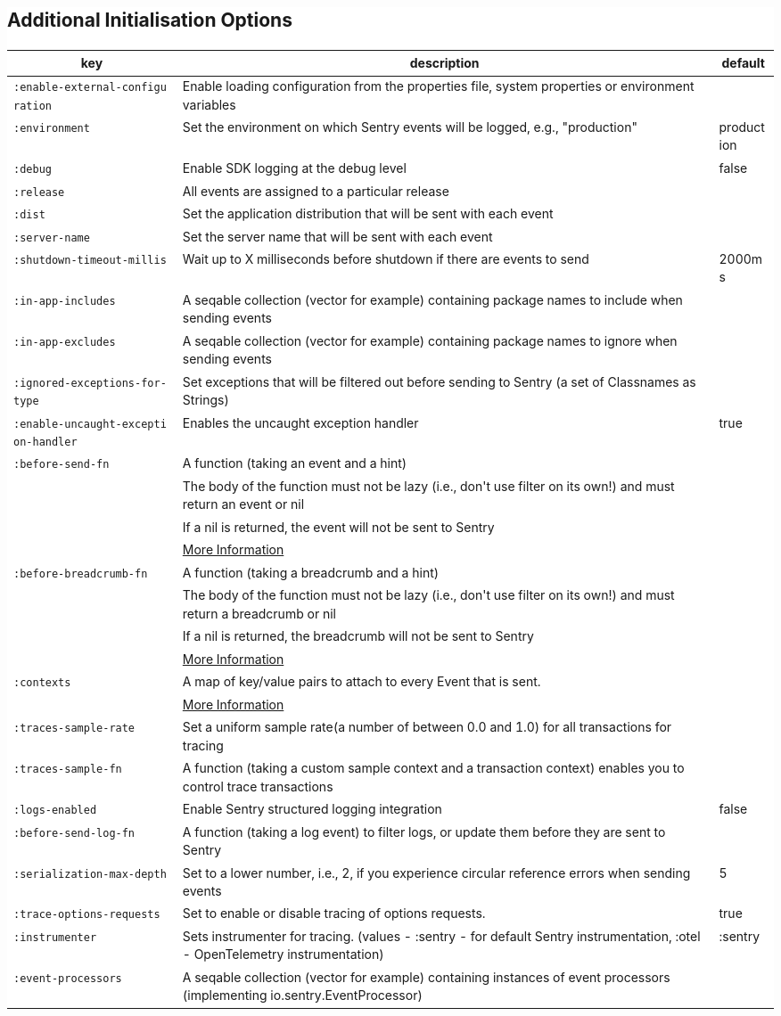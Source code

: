 ## Additional Initialisation Options

| key                                  | description                                                                                                                   | default
|--------------------------------------|-------------------------------------------------------------------------------------------------------------------------------| -------
| `:enable-external-configuration`     | Enable loading configuration from the properties file, system properties or environment variables                             | 
| `:environment`                       | Set the environment on which Sentry events will be logged, e.g., \"production\"                                               | production
| `:debug`                             | Enable SDK logging at the debug level                                                                                         | false
| `:release`                           | All events are assigned to a particular release                                                                               |
| `:dist`                              | Set the application distribution that will be sent with each event                                                            |
| `:server-name`                       | Set the server name that will be sent with each event                                                                         |
| `:shutdown-timeout-millis`           | Wait up to X milliseconds before shutdown if there are events to send                                                         | 2000ms
| `:in-app-includes`                   | A seqable collection (vector for example) containing package names to include when sending events                             |
| `:in-app-excludes`                   | A seqable collection (vector for example) containing package names to ignore when sending events                              |
| `:ignored-exceptions-for-type`       | Set exceptions that will be filtered out before sending to Sentry (a set of Classnames as Strings)                            |
| `:enable-uncaught-exception-handler` | Enables the uncaught exception handler                                                                                        | true
| `:before-send-fn`                    | A function (taking an event and a hint)                                                                                       |
|                                      | The body of the function must not be lazy (i.e., don't use filter on its own!) and must return an event or nil                |
|                                      | If a nil is returned, the event will not be sent to Sentry                                                                    |
|                                      | [More Information](https://docs.sentry.io/platforms/java/data-management/sensitive-data/)                                     |
| `:before-breadcrumb-fn`              | A function (taking a breadcrumb and a hint)                                                                                   |
|                                      | The body of the function must not be lazy (i.e., don't use filter on its own!) and must return a breadcrumb or nil            |
|                                      | If a nil is returned, the breadcrumb will not be sent to Sentry                                                               |
|                                      | [More Information](https://docs.sentry.io/platforms/java/enriching-events/breadcrumbs/)                                       |
| `:contexts`                          | A map of key/value pairs to attach to every Event that is sent.                                                               |
|                                      | [More Information](https://docs.sentry.io/platforms/java/enriching-events/context/)                                           |
| `:traces-sample-rate`                | Set a uniform sample rate(a number of between 0.0 and 1.0) for all transactions for tracing                                   |
| `:traces-sample-fn`                  | A function (taking a custom sample context and a transaction context) enables you to control trace transactions               |
| `:logs-enabled`                      | Enable Sentry structured logging integration                                                                                  | false
| `:before-send-log-fn`                | A function (taking a log event) to filter logs, or update them before they are sent to Sentry                                 |
| `:serialization-max-depth`           | Set to a lower number, i.e., 2, if you experience circular reference errors when sending events                               | 5
| `:trace-options-requests`            | Set to enable or disable tracing of options requests.                                                                         |true
| `:instrumenter`                      | Sets instrumenter for tracing. (values - :sentry - for default Sentry instrumentation, :otel - OpenTelemetry instrumentation) | :sentry
| `:event-processors`                  | A seqable collection (vector for example) containing instances of event processors (implementing io.sentry.EventProcessor)    |
